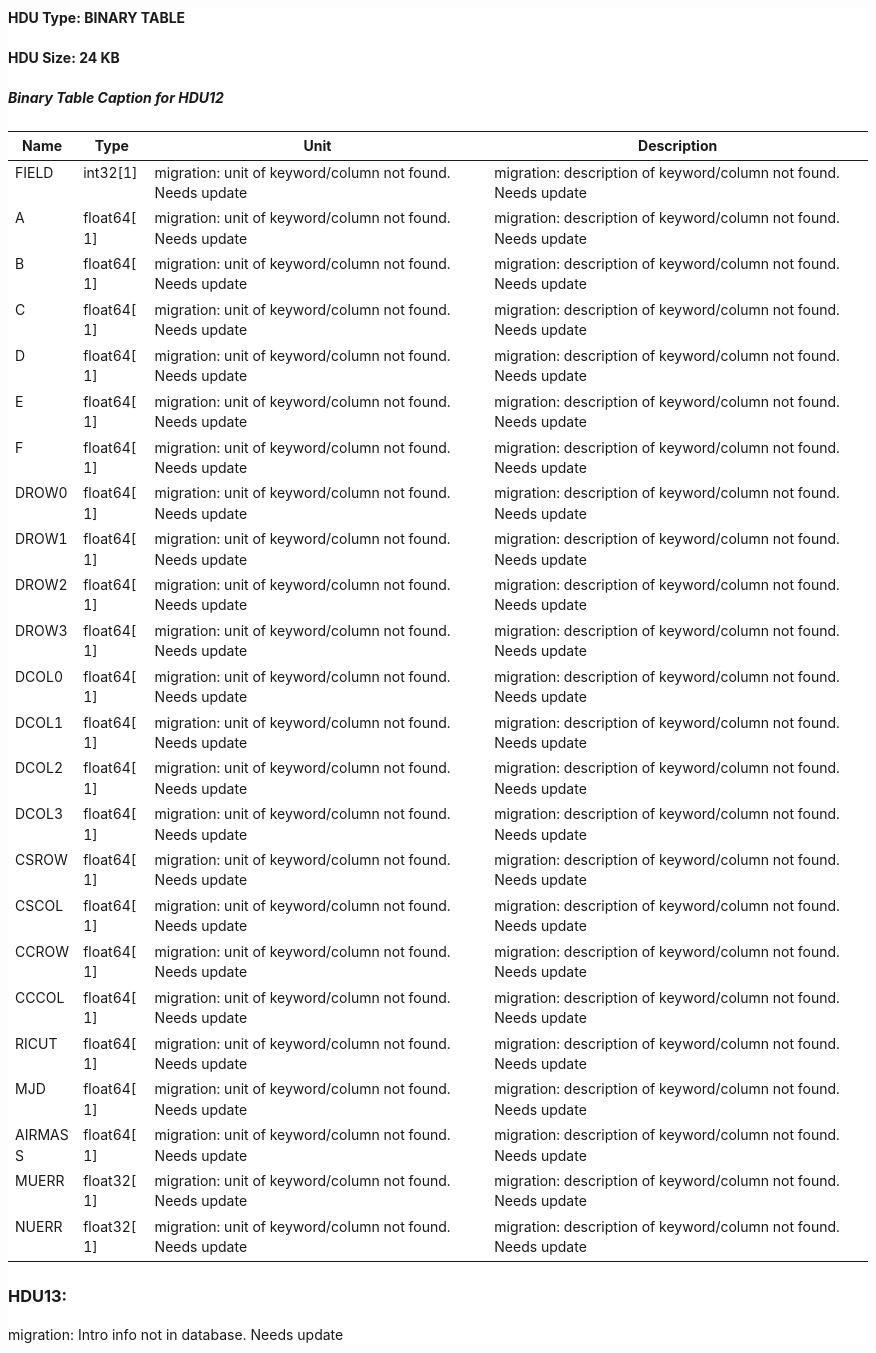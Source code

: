 #### HDU Type: BINARY TABLE
#### HDU Size:  24 KB

##### Binary Table Caption for HDU12
Name | Type | Unit | Description |
| --- | --- | --- | --- |
 | FIELD | int32[1] | migration: unit of keyword/column not found. Needs update | migration: description of keyword/column not found. Needs update |
 | A | float64[1] | migration: unit of keyword/column not found. Needs update | migration: description of keyword/column not found. Needs update |
 | B | float64[1] | migration: unit of keyword/column not found. Needs update | migration: description of keyword/column not found. Needs update |
 | C | float64[1] | migration: unit of keyword/column not found. Needs update | migration: description of keyword/column not found. Needs update |
 | D | float64[1] | migration: unit of keyword/column not found. Needs update | migration: description of keyword/column not found. Needs update |
 | E | float64[1] | migration: unit of keyword/column not found. Needs update | migration: description of keyword/column not found. Needs update |
 | F | float64[1] | migration: unit of keyword/column not found. Needs update | migration: description of keyword/column not found. Needs update |
 | DROW0 | float64[1] | migration: unit of keyword/column not found. Needs update | migration: description of keyword/column not found. Needs update |
 | DROW1 | float64[1] | migration: unit of keyword/column not found. Needs update | migration: description of keyword/column not found. Needs update |
 | DROW2 | float64[1] | migration: unit of keyword/column not found. Needs update | migration: description of keyword/column not found. Needs update |
 | DROW3 | float64[1] | migration: unit of keyword/column not found. Needs update | migration: description of keyword/column not found. Needs update |
 | DCOL0 | float64[1] | migration: unit of keyword/column not found. Needs update | migration: description of keyword/column not found. Needs update |
 | DCOL1 | float64[1] | migration: unit of keyword/column not found. Needs update | migration: description of keyword/column not found. Needs update |
 | DCOL2 | float64[1] | migration: unit of keyword/column not found. Needs update | migration: description of keyword/column not found. Needs update |
 | DCOL3 | float64[1] | migration: unit of keyword/column not found. Needs update | migration: description of keyword/column not found. Needs update |
 | CSROW | float64[1] | migration: unit of keyword/column not found. Needs update | migration: description of keyword/column not found. Needs update |
 | CSCOL | float64[1] | migration: unit of keyword/column not found. Needs update | migration: description of keyword/column not found. Needs update |
 | CCROW | float64[1] | migration: unit of keyword/column not found. Needs update | migration: description of keyword/column not found. Needs update |
 | CCCOL | float64[1] | migration: unit of keyword/column not found. Needs update | migration: description of keyword/column not found. Needs update |
 | RICUT | float64[1] | migration: unit of keyword/column not found. Needs update | migration: description of keyword/column not found. Needs update |
 | MJD | float64[1] | migration: unit of keyword/column not found. Needs update | migration: description of keyword/column not found. Needs update |
 | AIRMASS | float64[1] | migration: unit of keyword/column not found. Needs update | migration: description of keyword/column not found. Needs update |
 | MUERR | float32[1] | migration: unit of keyword/column not found. Needs update | migration: description of keyword/column not found. Needs update |
 | NUERR | float32[1] | migration: unit of keyword/column not found. Needs update | migration: description of keyword/column not found. Needs update |



### HDU13: 
migration: Intro info not in database. Needs update
